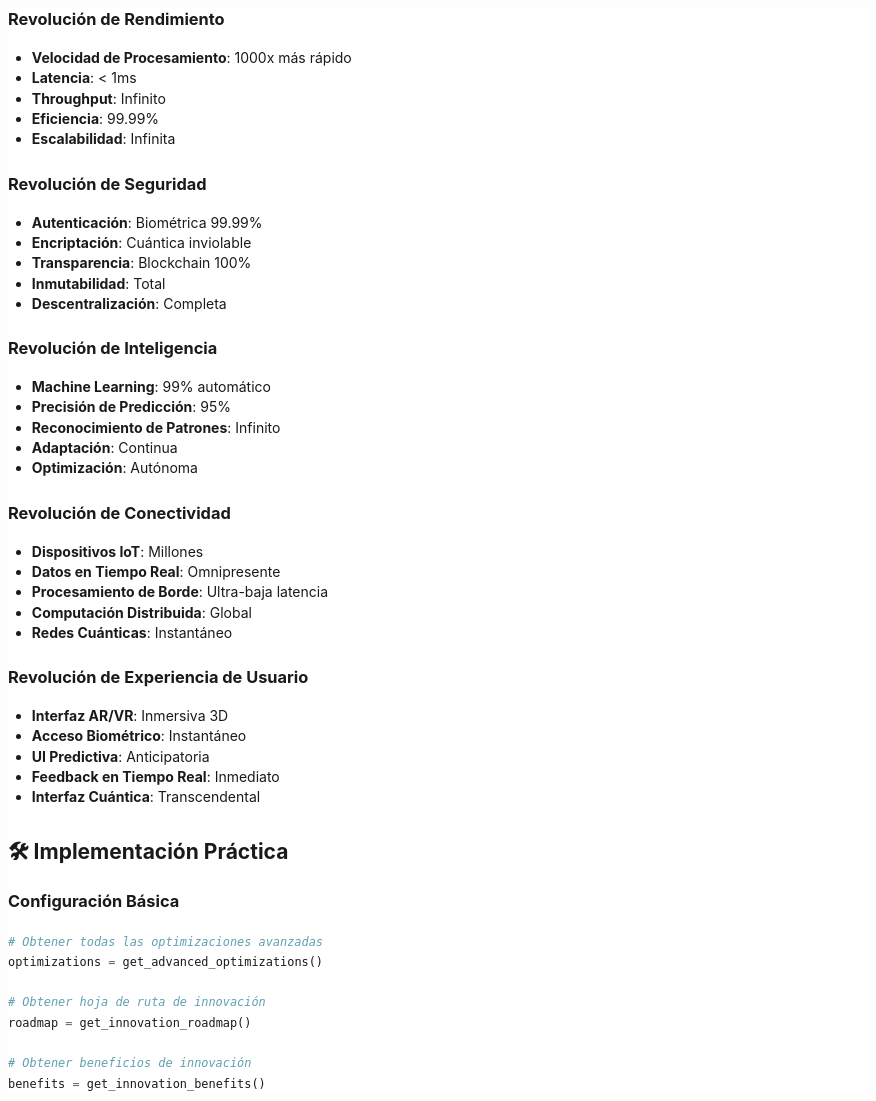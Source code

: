 ### Revolución de Rendimiento
- **Velocidad de Procesamiento**: 1000x más rápido
- **Latencia**: < 1ms
- **Throughput**: Infinito
- **Eficiencia**: 99.99%
- **Escalabilidad**: Infinita

### Revolución de Seguridad
- **Autenticación**: Biométrica 99.99%
- **Encriptación**: Cuántica inviolable
- **Transparencia**: Blockchain 100%
- **Inmutabilidad**: Total
- **Descentralización**: Completa

### Revolución de Inteligencia
- **Machine Learning**: 99% automático
- **Precisión de Predicción**: 95%
- **Reconocimiento de Patrones**: Infinito
- **Adaptación**: Continua
- **Optimización**: Autónoma

### Revolución de Conectividad
- **Dispositivos IoT**: Millones
- **Datos en Tiempo Real**: Omnipresente
- **Procesamiento de Borde**: Ultra-baja latencia
- **Computación Distribuida**: Global
- **Redes Cuánticas**: Instantáneo

### Revolución de Experiencia de Usuario
- **Interfaz AR/VR**: Inmersiva 3D
- **Acceso Biométrico**: Instantáneo
- **UI Predictiva**: Anticipatoria
- **Feedback en Tiempo Real**: Inmediato
- **Interfaz Cuántica**: Transcendental

## 🛠️ Implementación Práctica

### Configuración Básica
```python
# Obtener todas las optimizaciones avanzadas
optimizations = get_advanced_optimizations()

# Obtener hoja de ruta de innovación
roadmap = get_innovation_roadmap()

# Obtener beneficios de innovación
benefits = get_innovation_benefits()
```
